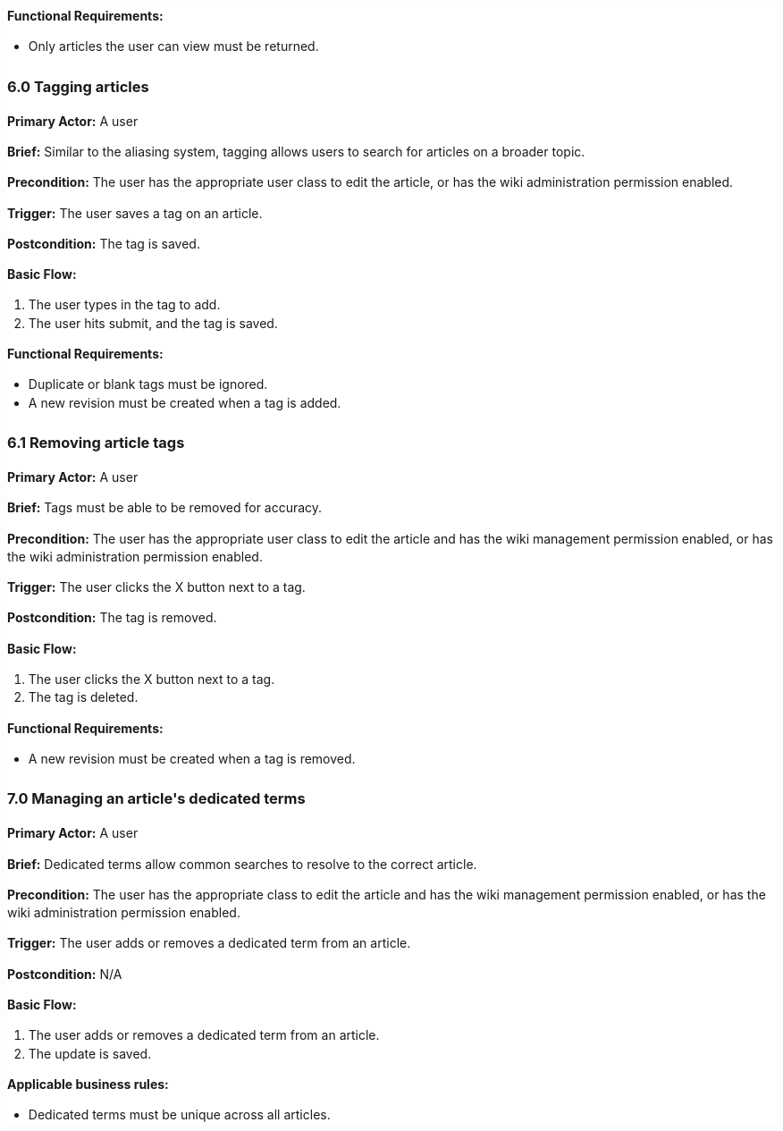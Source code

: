 **Functional Requirements:**

* Only articles the user can view must be returned.

### 6.0 Tagging articles

**Primary Actor:** A user

**Brief:** Similar to the aliasing system, tagging allows users to search for articles on a broader topic.

**Precondition:** The user has the appropriate user class to edit the article, or has the wiki administration permission enabled.

**Trigger:** The user saves a tag on an article.

**Postcondition:** The tag is saved.

**Basic Flow:**

1. The user types in the tag to add.
2. The user hits submit, and the tag is saved.

**Functional Requirements:**

* Duplicate or blank tags must be ignored.
* A new revision must be created when a tag is added.

### 6.1 Removing article tags

**Primary Actor:** A user

**Brief:** Tags must be able to be removed for accuracy.

**Precondition:** The user has the appropriate user class to edit the article and has the wiki management permission enabled, or has the wiki administration permission enabled.

**Trigger:** The user clicks the X button next to a tag.

**Postcondition:** The tag is removed.

**Basic Flow:**

1. The user clicks the X button next to a tag.
2. The tag is deleted.

**Functional Requirements:**

* A new revision must be created when a tag is removed.

### 7.0 Managing an article's dedicated terms

**Primary Actor:** A user

**Brief:** Dedicated terms allow common searches to resolve to the correct article.

**Precondition:** The user has the appropriate class to edit the article and has the wiki management permission enabled, or has the wiki administration permission enabled.

**Trigger:** The user adds or removes a dedicated term from an article.

**Postcondition:**  N/A

**Basic Flow:**

1. The user adds or removes a dedicated term from an article.
2. The update is saved.

**Applicable business rules:**

* Dedicated terms must be unique across all articles.
